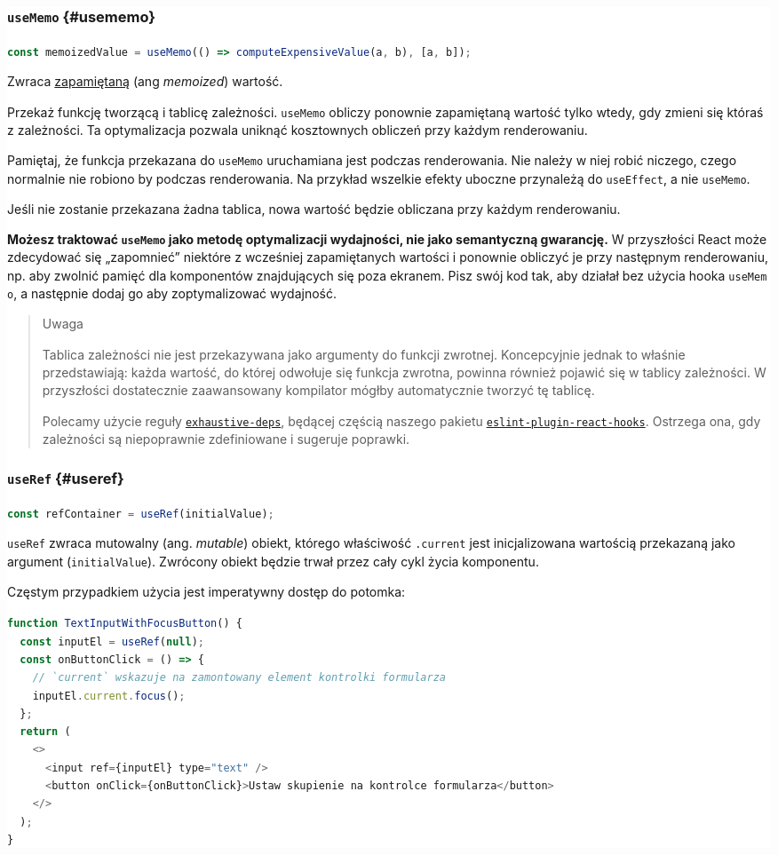 ### `useMemo` {#usememo}

```js
const memoizedValue = useMemo(() => computeExpensiveValue(a, b), [a, b]);
```

Zwraca [zapamiętaną](https://en.wikipedia.org/wiki/Memoization) (ang *memoized*) wartość.

Przekaż funkcję tworzącą i tablicę zależności. `useMemo` obliczy ponownie zapamiętaną wartość tylko wtedy, gdy zmieni się któraś z zależności. Ta optymalizacja pozwala uniknąć kosztownych obliczeń przy każdym renderowaniu.

Pamiętaj, że funkcja przekazana do `useMemo` uruchamiana jest podczas renderowania. Nie należy w niej robić niczego, czego normalnie nie robiono by podczas renderowania. Na przykład wszelkie efekty uboczne przynależą do `useEffect`, a nie `useMemo`.

Jeśli nie zostanie przekazana żadna tablica, nowa wartość będzie obliczana przy każdym renderowaniu.

**Możesz traktować `useMemo` jako metodę optymalizacji wydajności, nie jako semantyczną gwarancję.** W przyszłości React może zdecydować się „zapomnieć” niektóre z wcześniej zapamiętanych wartości i ponownie obliczyć je przy następnym renderowaniu, np. aby zwolnić pamięć dla komponentów znajdujących się poza ekranem. Pisz swój kod tak, aby działał bez użycia hooka `useMemo`, a następnie dodaj go aby zoptymalizować wydajność.

> Uwaga
>
> Tablica zależności nie jest przekazywana jako argumenty do funkcji zwrotnej. Koncepcyjnie jednak to właśnie przedstawiają: każda wartość, do której odwołuje się funkcja zwrotna, powinna również pojawić się w tablicy zależności. W przyszłości dostatecznie zaawansowany kompilator mógłby automatycznie tworzyć tę tablicę.
>
> Polecamy użycie reguły [`exhaustive-deps`](https://github.com/facebook/react/issues/14920), będącej częścią naszego pakietu [`eslint-plugin-react-hooks`](https://www.npmjs.com/package/eslint-plugin-react-hooks#installation). Ostrzega ona, gdy zależności są niepoprawnie zdefiniowane i sugeruje poprawki.

### `useRef` {#useref}

```js
const refContainer = useRef(initialValue);
```

`useRef` zwraca mutowalny (ang. *mutable*) obiekt, którego właściwość `.current` jest inicjalizowana wartością przekazaną jako argument (`initialValue`). Zwrócony obiekt będzie trwał przez cały cykl życia komponentu.

Częstym przypadkiem użycia jest imperatywny dostęp do potomka:

```js
function TextInputWithFocusButton() {
  const inputEl = useRef(null);
  const onButtonClick = () => {
    // `current` wskazuje na zamontowany element kontrolki formularza
    inputEl.current.focus();
  };
  return (
    <>
      <input ref={inputEl} type="text" />
      <button onClick={onButtonClick}>Ustaw skupienie na kontrolce formularza</button>
    </>
  );
}
```

